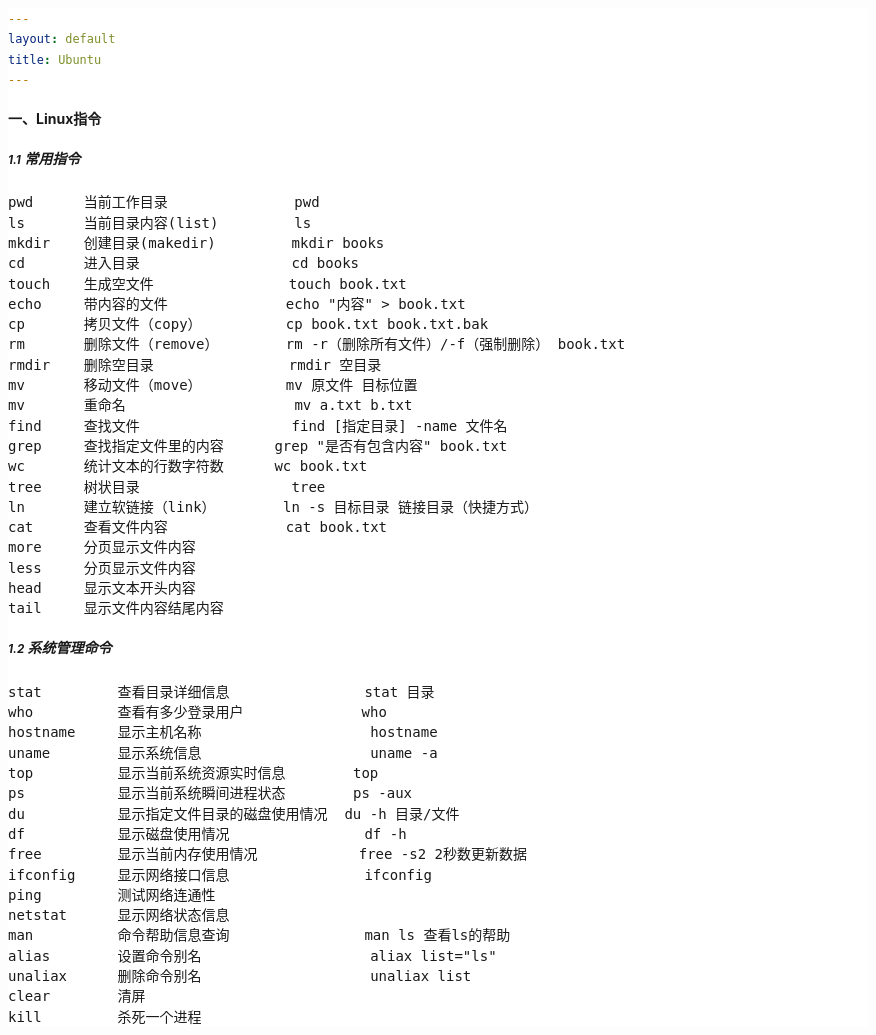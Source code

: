 ```yaml
---
layout: default
title: Ubuntu
---
```


<section>
  <div class="page-header"><h4>一、Linux指令</h4></div>

<h5><small>1.1</small> 常用指令</h5>

<pre>
pwd      当前工作目录               pwd
ls       当前目录内容(list)         ls
mkdir    创建目录(makedir)         mkdir books
cd       进入目录                  cd books
touch    生成空文件                touch book.txt
echo     带内容的文件              echo "内容" > book.txt
cp       拷贝文件（copy）          cp book.txt book.txt.bak
rm       删除文件（remove）        rm -r（删除所有文件）/-f（强制删除） book.txt
rmdir    删除空目录                rmdir 空目录
mv       移动文件（move）          mv 原文件 目标位置
mv       重命名                    mv a.txt b.txt
find     查找文件                  find [指定目录] -name 文件名
grep     查找指定文件里的内容      grep "是否有包含内容" book.txt
wc       统计文本的行数字符数      wc book.txt
tree     树状目录                  tree
ln       建立软链接（link）        ln -s 目标目录 链接目录（快捷方式）
cat      查看文件内容              cat book.txt
more     分页显示文件内容
less     分页显示文件内容
head     显示文本开头内容
tail     显示文件内容结尾内容
</pre>

<h5><small>1.2</small> 系统管理命令</h5>

<pre>
stat         查看目录详细信息                stat 目录
who          查看有多少登录用户              who
hostname     显示主机名称                    hostname
uname        显示系统信息                    uname -a
top          显示当前系统资源实时信息        top
ps           显示当前系统瞬间进程状态        ps -aux
du           显示指定文件目录的磁盘使用情况  du -h 目录/文件
df           显示磁盘使用情况                df -h
free         显示当前内存使用情况            free -s2 2秒数更新数据
ifconfig     显示网络接口信息                ifconfig
ping         测试网络连通性
netstat      显示网络状态信息
man          命令帮助信息查询                man ls 查看ls的帮助
alias        设置命令别名                    aliax list="ls"
unaliax      删除命令别名                    unaliax list
clear        清屏
kill         杀死一个进程
</pre>
